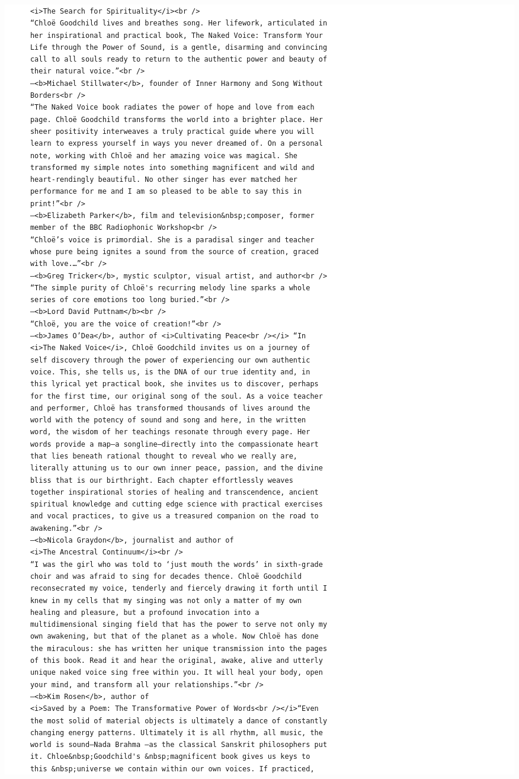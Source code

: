          <i>The Search for Spirituality</i><br />
          “Chloë Goodchild lives and breathes song. Her lifework, articulated in
          her inspirational and practical book, The Naked Voice: Transform Your
          Life through the Power of Sound, is a gentle, disarming and convincing
          call to all souls ready to return to the authentic power and beauty of
          their natural voice.”<br />
          —<b>Michael Stillwater</b>, founder of Inner Harmony and Song Without
          Borders<br />
          “The Naked Voice book radiates the power of hope and love from each
          page. Chloë Goodchild transforms the world into a brighter place. Her
          sheer positivity interweaves a truly practical guide where you will
          learn to express yourself in ways you never dreamed of. On a personal
          note, working with Chloë and her amazing voice was magical. She
          transformed my simple notes into something magnificent and wild and
          heart-rendingly beautiful. No other singer has ever matched her
          performance for me and I am so pleased to be able to say this in
          print!”<br />
          —<b>Elizabeth Parker</b>, film and television&nbsp;composer, former
          member of the BBC Radiophonic Workshop<br />
          “Chloë’s voice is primordial. She is a paradisal singer and teacher
          whose pure being ignites a sound from the source of creation, graced
          with love.…”<br />
          —<b>Greg Tricker</b>, mystic sculptor, visual artist, and author<br />
          “The simple purity of Chloë's recurring melody line sparks a whole
          series of core emotions too long buried.”<br />
          —<b>Lord David Puttnam</b><br />
          “Chloë, you are the voice of creation!”<br />
          —<b>James O’Dea</b>, author of <i>Cultivating Peace<br /></i> “In
          <i>The Naked Voice</i>, Chloë Goodchild invites us on a journey of
          self discovery through the power of experiencing our own authentic
          voice. This, she tells us, is the DNA of our true identity and, in
          this lyrical yet practical book, she invites us to discover, perhaps
          for the first time, our original song of the soul. As a voice teacher
          and performer, Chloë has transformed thousands of lives around the
          world with the potency of sound and song and here, in the written
          word, the wisdom of her teachings resonate through every page. Her
          words provide a map—a songline—directly into the compassionate heart
          that lies beneath rational thought to reveal who we really are,
          literally attuning us to our own inner peace, passion, and the divine
          bliss that is our birthright. Each chapter effortlessly weaves
          together inspirational stories of healing and transcendence, ancient
          spiritual knowledge and cutting edge science with practical exercises
          and vocal practices, to give us a treasured companion on the road to
          awakening.”<br />
          —<b>Nicola Graydon</b>, journalist and author of
          <i>The Ancestral Continuum</i><br />
          “I was the girl who was told to ‘just mouth the words’ in sixth-grade
          choir and was afraid to sing for decades thence. Chloë Goodchild
          reconsecrated my voice, tenderly and fiercely drawing it forth until I
          knew in my cells that my singing was not only a matter of my own
          healing and pleasure, but a profound invocation into a
          multidimensional singing field that has the power to serve not only my
          own awakening, but that of the planet as a whole. Now Chloë has done
          the miraculous: she has written her unique transmission into the pages
          of this book. Read it and hear the original, awake, alive and utterly
          unique naked voice sing free within you. It will heal your body, open
          your mind, and transform all your relationships.”<br />
          —<b>Kim Rosen</b>, author of
          <i>Saved by a Poem: The Transformative Power of Words<br /></i>“Even
          the most solid of material objects is ultimately a dance of constantly
          changing energy patterns. Ultimately it is all rhythm, all music, the
          world is sound—Nada Brahma —as the classical Sanskrit philosophers put
          it. Chloe&nbsp;Goodchild's &nbsp;magnificent book gives us keys to
          this &nbsp;universe we contain within our own voices. If practiced,